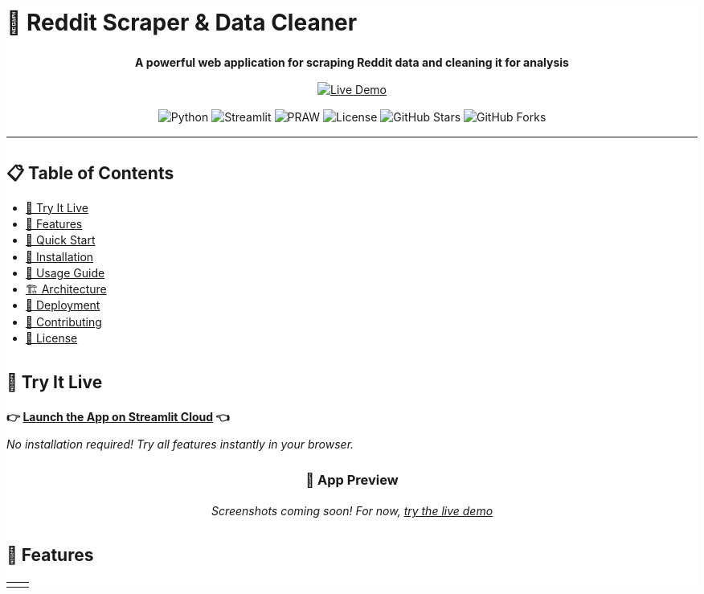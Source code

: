# 🤖 Reddit Scraper & Data Cleaner

<div align="center">

**A powerful web application for scraping Reddit data and cleaning it for analysis**

[![Live Demo](https://img.shields.io/badge/🚀_Live_Demo-Streamlit_Cloud-FF4B4B?style=for-the-badge)](https://screddit.streamlit.app/)

![Python](https://img.shields.io/badge/python-v3.7+-blue.svg?style=flat-square)
![Streamlit](https://img.shields.io/badge/streamlit-v1.28+-FF4B4B.svg?style=flat-square)
![PRAW](https://img.shields.io/badge/praw-v7.7+-orange.svg?style=flat-square)
![License](https://img.shields.io/badge/license-MIT-green.svg?style=flat-square)
![GitHub Stars](https://img.shields.io/github/stars/yourusername/reddit-scraper?style=flat-square)
![GitHub Forks](https://img.shields.io/github/forks/yourusername/reddit-scraper?style=flat-square)

</div>

---

## 📋 Table of Contents
- [🎯 Try It Live](#-try-it-live)
- [🌟 Features](#-features)
- [🚀 Quick Start](#-quick-start)
- [🔧 Installation](#-installation)
- [📖 Usage Guide](#-usage-guide)
- [🏗️ Architecture](#️-architecture)
- [🚀 Deployment](#-deployment)
- [🤝 Contributing](#-contributing)
- [📄 License](#-license)

## 🎯 Try It Live

**👉 [Launch the App on Streamlit Cloud](https://screddit.streamlit.app/) 👈**

*No installation required! Try all features instantly in your browser.*

<div align="center">

### 📱 App Preview


*Screenshots coming soon! For now, [try the live demo](https://screddit.streamlit.app/)*

</div>

## 🌟 Features

<table>
<tr>
<td width="50%">
